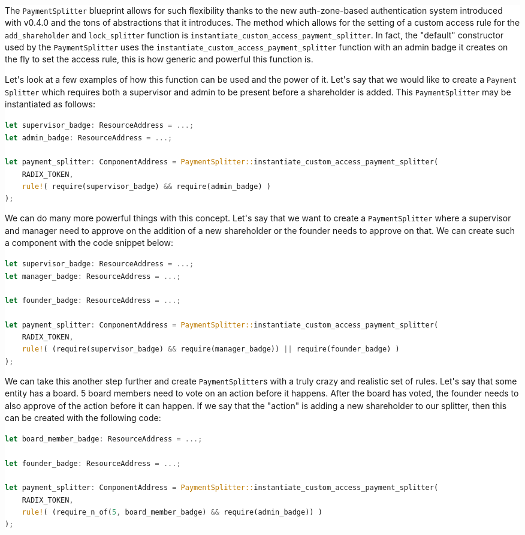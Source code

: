 The `PaymentSplitter` blueprint allows for such flexibility thanks to the new auth-zone-based authentication system introduced with v0.4.0 and the tons of abstractions that it introduces. The method which allows for the setting of a custom access rule for the `add_shareholder` and `lock_splitter` function is `instantiate_custom_access_payment_splitter`. In fact, the "default" constructor used by the `PaymentSplitter` uses the `instantiate_custom_access_payment_splitter` function with an admin badge it creates on the fly to set the access rule, this is how generic and powerful this function is.

Let's look at a few examples of how this function can be used and the power of it. Let's say that we would like to create a `PaymentSplitter` which requires both a supervisor and admin to be present before a shareholder is added. This `PaymentSplitter` may be instantiated as follows:

```rust
let supervisor_badge: ResourceAddress = ...;
let admin_badge: ResourceAddress = ...;

let payment_splitter: ComponentAddress = PaymentSplitter::instantiate_custom_access_payment_splitter(
    RADIX_TOKEN,
    rule!( require(supervisor_badge) && require(admin_badge) )
);
```

We can do many more powerful things with this concept. Let's say that we want to create a `PaymentSplitter` where a supervisor and manager need to approve on the addition of a new shareholder or the founder needs to approve on that. We can create such a component with the code snippet below:

```rust
let supervisor_badge: ResourceAddress = ...;
let manager_badge: ResourceAddress = ...;

let founder_badge: ResourceAddress = ...;

let payment_splitter: ComponentAddress = PaymentSplitter::instantiate_custom_access_payment_splitter(
    RADIX_TOKEN,
    rule!( (require(supervisor_badge) && require(manager_badge)) || require(founder_badge) )
);
```

We can take this another step further and create `PaymentSplitter`s with a truly crazy and realistic set of rules. Let's say that some entity has a board. 5 board members need to vote on an action before it happens. After the board has voted, the founder needs to also approve of the action before it can happen. If we say that the "action" is adding a new shareholder to our splitter, then this can be created with the following code:

```rust
let board_member_badge: ResourceAddress = ...;

let founder_badge: ResourceAddress = ...;

let payment_splitter: ComponentAddress = PaymentSplitter::instantiate_custom_access_payment_splitter(
    RADIX_TOKEN,
    rule!( (require_n_of(5, board_member_badge) && require(admin_badge)) )
);
```
